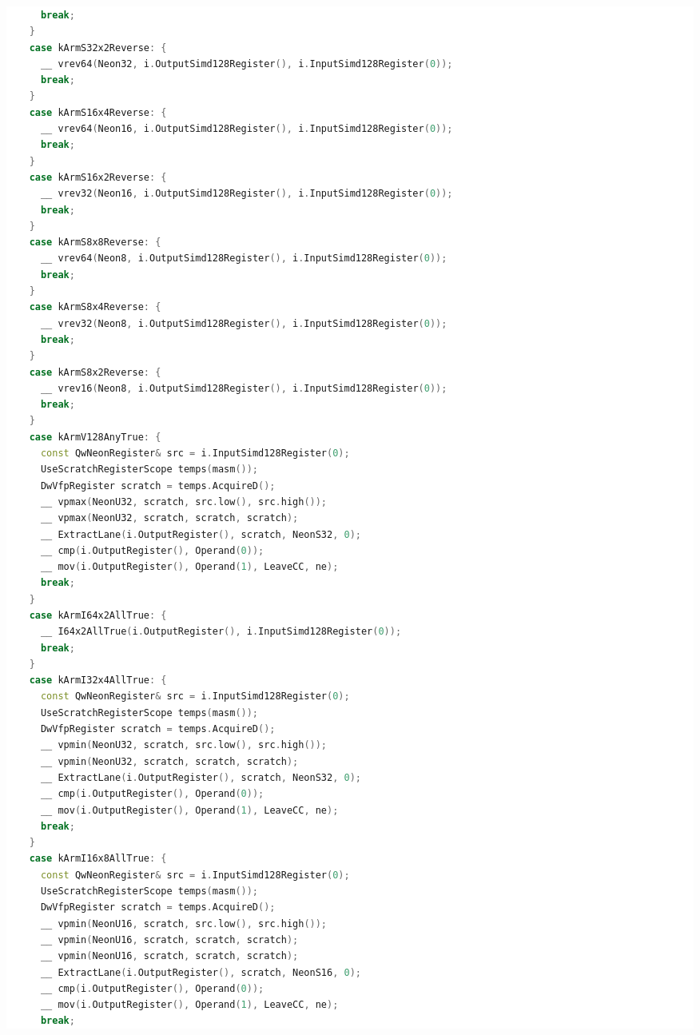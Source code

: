 ```cpp
      break;
    }
    case kArmS32x2Reverse: {
      __ vrev64(Neon32, i.OutputSimd128Register(), i.InputSimd128Register(0));
      break;
    }
    case kArmS16x4Reverse: {
      __ vrev64(Neon16, i.OutputSimd128Register(), i.InputSimd128Register(0));
      break;
    }
    case kArmS16x2Reverse: {
      __ vrev32(Neon16, i.OutputSimd128Register(), i.InputSimd128Register(0));
      break;
    }
    case kArmS8x8Reverse: {
      __ vrev64(Neon8, i.OutputSimd128Register(), i.InputSimd128Register(0));
      break;
    }
    case kArmS8x4Reverse: {
      __ vrev32(Neon8, i.OutputSimd128Register(), i.InputSimd128Register(0));
      break;
    }
    case kArmS8x2Reverse: {
      __ vrev16(Neon8, i.OutputSimd128Register(), i.InputSimd128Register(0));
      break;
    }
    case kArmV128AnyTrue: {
      const QwNeonRegister& src = i.InputSimd128Register(0);
      UseScratchRegisterScope temps(masm());
      DwVfpRegister scratch = temps.AcquireD();
      __ vpmax(NeonU32, scratch, src.low(), src.high());
      __ vpmax(NeonU32, scratch, scratch, scratch);
      __ ExtractLane(i.OutputRegister(), scratch, NeonS32, 0);
      __ cmp(i.OutputRegister(), Operand(0));
      __ mov(i.OutputRegister(), Operand(1), LeaveCC, ne);
      break;
    }
    case kArmI64x2AllTrue: {
      __ I64x2AllTrue(i.OutputRegister(), i.InputSimd128Register(0));
      break;
    }
    case kArmI32x4AllTrue: {
      const QwNeonRegister& src = i.InputSimd128Register(0);
      UseScratchRegisterScope temps(masm());
      DwVfpRegister scratch = temps.AcquireD();
      __ vpmin(NeonU32, scratch, src.low(), src.high());
      __ vpmin(NeonU32, scratch, scratch, scratch);
      __ ExtractLane(i.OutputRegister(), scratch, NeonS32, 0);
      __ cmp(i.OutputRegister(), Operand(0));
      __ mov(i.OutputRegister(), Operand(1), LeaveCC, ne);
      break;
    }
    case kArmI16x8AllTrue: {
      const QwNeonRegister& src = i.InputSimd128Register(0);
      UseScratchRegisterScope temps(masm());
      DwVfpRegister scratch = temps.AcquireD();
      __ vpmin(NeonU16, scratch, src.low(), src.high());
      __ vpmin(NeonU16, scratch, scratch, scratch);
      __ vpmin(NeonU16, scratch, scratch, scratch);
      __ ExtractLane(i.OutputRegister(), scratch, NeonS16, 0);
      __ cmp(i.OutputRegister(), Operand(0));
      __ mov(i.OutputRegister(), Operand(1), LeaveCC, ne);
      break;
```